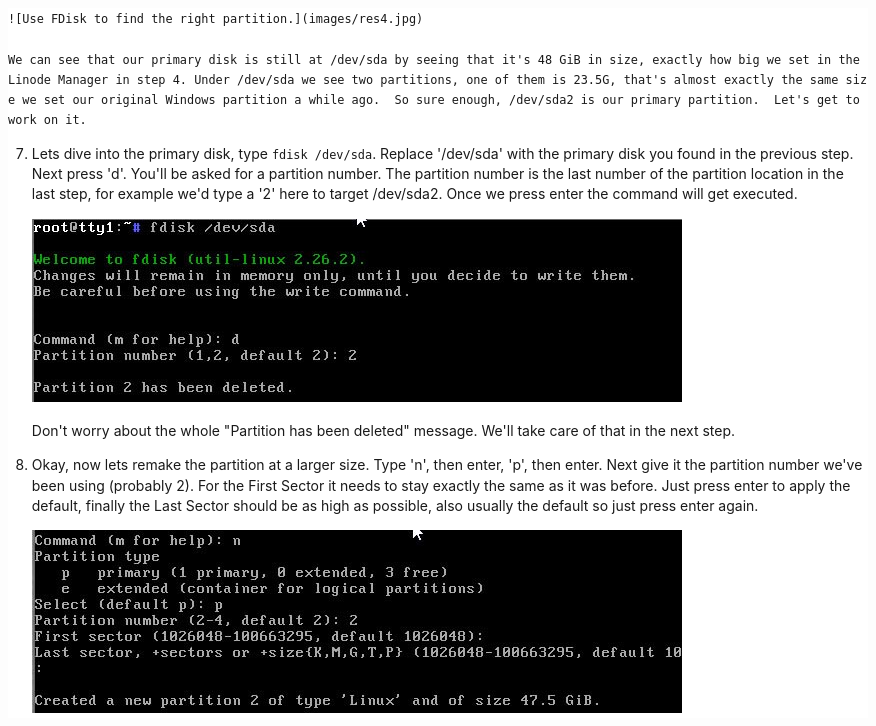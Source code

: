    ![Use FDisk to find the right partition.](images/res4.jpg)
 
	We can see that our primary disk is still at /dev/sda by seeing that it's 48 GiB in size, exactly how big we set in the Linode Manager in step 4. Under /dev/sda we see two partitions, one of them is 23.5G, that's almost exactly the same size we set our original Windows partition a while ago.  So sure enough, /dev/sda2 is our primary partition.  Let's get to work on it.

7. Lets dive into the primary disk, type `fdisk /dev/sda`.  Replace '/dev/sda' with the primary disk you found in the previous step.  Next press 'd'.  You'll be asked for a partition number.  The partition number is the last number of the partition location in the last step, for example we'd type a '2' here to target /dev/sda2. Once we press enter the command will get executed.
	
    ![Removing the existing partition.](images/res5.jpg)
	
    Don't worry about the whole "Partition has been deleted" message.  We'll take care of that in the next step.

8. Okay, now lets remake the partition at a larger size.  Type 'n', then enter, 'p', then enter. Next give it the partition number we've been using (probably 2).  For the First Sector it needs to stay exactly the same as it was before.  Just press enter to apply the default, finally the Last Sector should be as high as possible, also usually the default so just press enter again.  

	![Putting the partition back.](images/res6.jpg)
